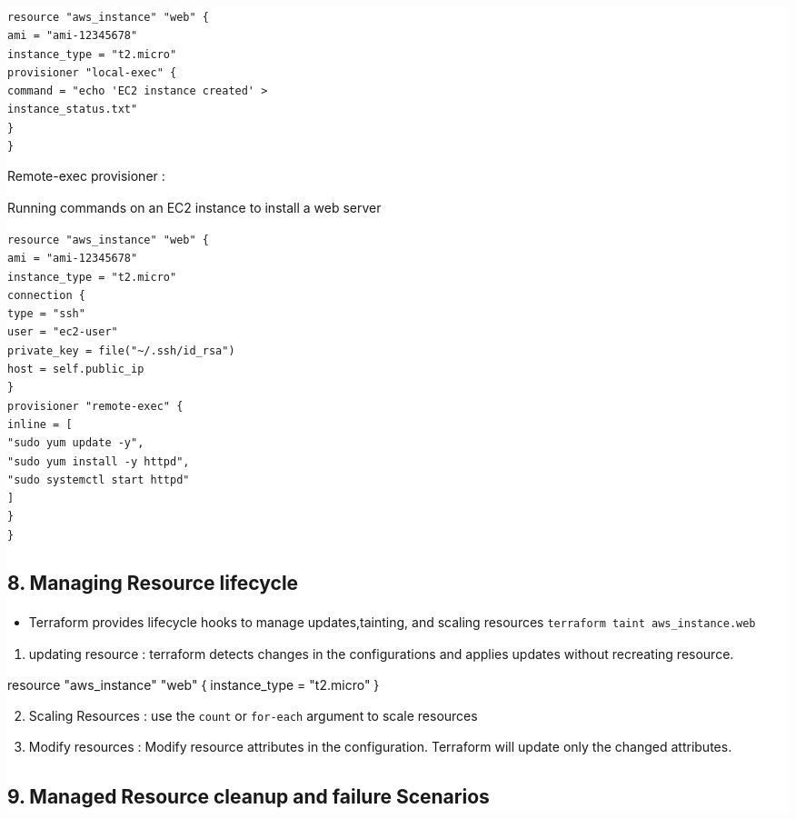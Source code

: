 ```
resource "aws_instance" "web" {
ami = "ami-12345678"
instance_type = "t2.micro"
provisioner "local-exec" {
command = "echo 'EC2 instance created' >
instance_status.txt"
}
}
```

Remote-exec provisioner :

Running commands on an EC2 instance to install a web server
```
resource "aws_instance" "web" {
ami = "ami-12345678"
instance_type = "t2.micro"
connection {
type = "ssh"
user = "ec2-user"
private_key = file("~/.ssh/id_rsa")
host = self.public_ip
}
provisioner "remote-exec" {
inline = [
"sudo yum update -y",
"sudo yum install -y httpd",
"sudo systemctl start httpd"
]
}
}
```

## 8. Managing Resource lifecycle

- Terraform provides lifecycle hooks to manage updates,tainting, and scaling resources
    `terraform taint aws_instance.web`

1. updating resource : terraform detects changes in the configurations and applies updates without recreating resource.

resource "aws_instance" "web" {
instance_type = "t2.micro"
}


2. Scaling Resources : use the `count` or `for-each` argument to scale resources

3. Modify resources : Modify resource attributes in the configuration. Terraform will update only the changed attributes.


## 9. Managed Resource cleanup and failure Scenarios
